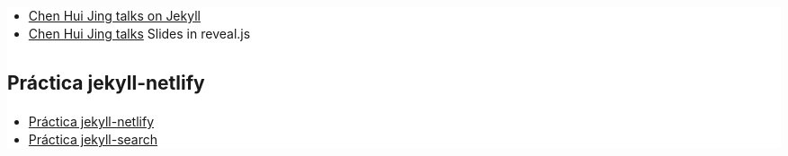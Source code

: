 * [Chen Hui Jing talks on Jekyll](https://www.chenhuijing.com/blog/jekyll/#%F0%9F%91%BE)
* [Chen Hui Jing talks](https://www.chenhuijing.com/talks/#%F0%9F%8F%80) Slides in reveal.js


## Práctica jekyll-netlify

* [Práctica jekyll-netlify]({{site.baseurl}}/practicas/jekyll-netlify)
* [Práctica jekyll-search](practicas/jekyll-search)
